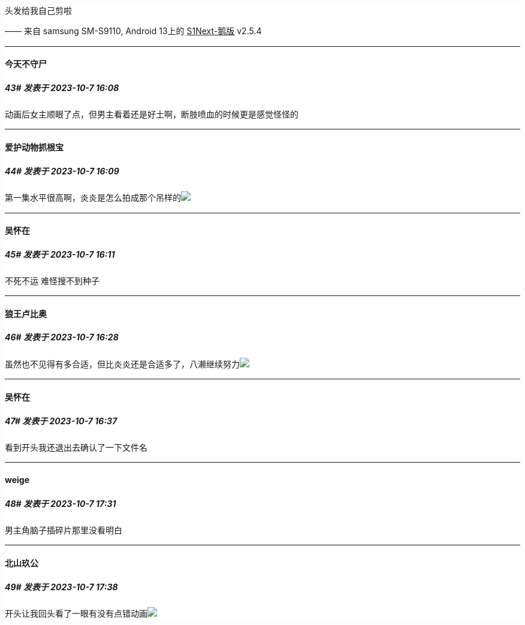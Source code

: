 头发给我自己剪啦

—— 来自 samsung SM-S9110, Android 13上的 [S1Next-鹅版](https://github.com/ykrank/S1-Next/releases) v2.5.4

*****

####  今天不守尸  
##### 43#       发表于 2023-10-7 16:08

动画后女主顺眼了点，但男主看着还是好土啊，断肢喷血的时候更是感觉怪怪的

*****

####  爱护动物抓根宝  
##### 44#       发表于 2023-10-7 16:09

第一集水平很高啊，炎炎是怎么拍成那个吊样的<img src="https://static.saraba1st.com/image/smiley/face2017/068.png" referrerpolicy="no-referrer">

*****

####  吴怀在  
##### 45#       发表于 2023-10-7 16:11

不死不运
难怪搜不到种子

*****

####  狼王卢比奥  
##### 46#       发表于 2023-10-7 16:28

虽然也不见得有多合适，但比炎炎还是合适多了，八濑继续努力<img src="https://static.saraba1st.com/image/smiley/face2017/037.png" referrerpolicy="no-referrer">

*****

####  吴怀在  
##### 47#       发表于 2023-10-7 16:37

看到开头我还退出去确认了一下文件名

*****

####  weige  
##### 48#       发表于 2023-10-7 17:31

男主角脑子插碎片那里没看明白

*****

####  北山玖公  
##### 49#       发表于 2023-10-7 17:38

开头让我回头看了一眼有没有点错动画<img src="https://static.saraba1st.com/image/smiley/face2017/067.png" referrerpolicy="no-referrer">
